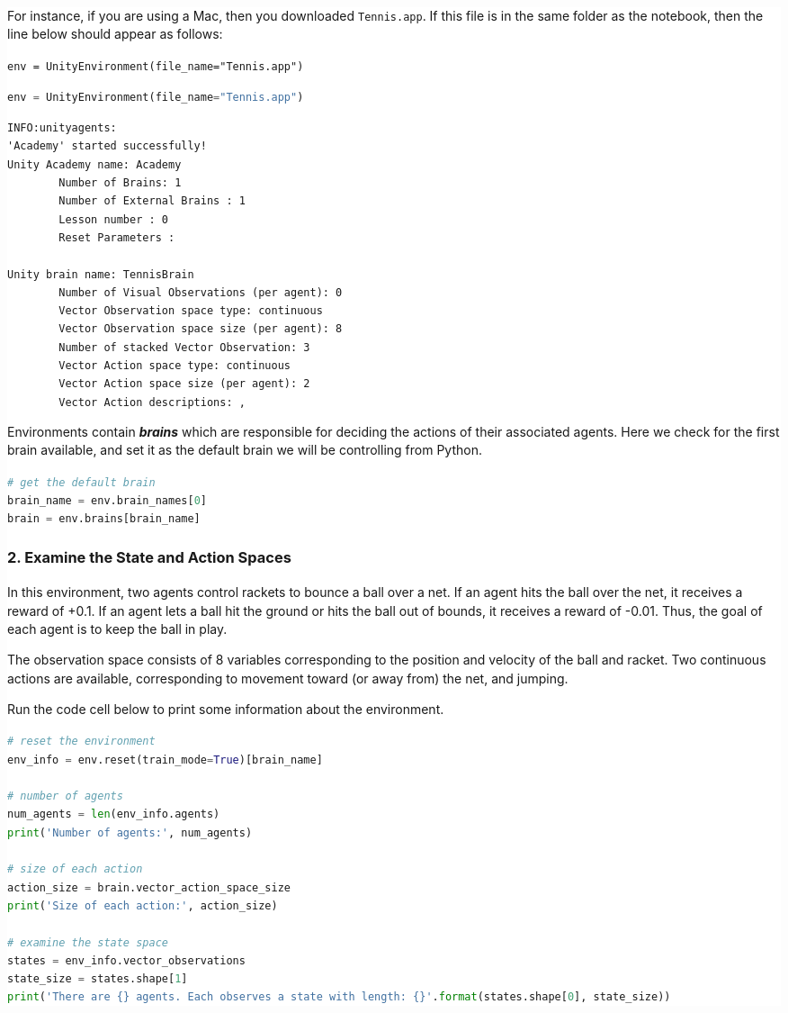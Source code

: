 For instance, if you are using a Mac, then you downloaded `Tennis.app`.  If this file is in the same folder as the notebook, then the line below should appear as follows:
```
env = UnityEnvironment(file_name="Tennis.app")
```


```python
env = UnityEnvironment(file_name="Tennis.app")
```

    INFO:unityagents:
    'Academy' started successfully!
    Unity Academy name: Academy
            Number of Brains: 1
            Number of External Brains : 1
            Lesson number : 0
            Reset Parameters :
    		
    Unity brain name: TennisBrain
            Number of Visual Observations (per agent): 0
            Vector Observation space type: continuous
            Vector Observation space size (per agent): 8
            Number of stacked Vector Observation: 3
            Vector Action space type: continuous
            Vector Action space size (per agent): 2
            Vector Action descriptions: , 


Environments contain **_brains_** which are responsible for deciding the actions of their associated agents. Here we check for the first brain available, and set it as the default brain we will be controlling from Python.


```python
# get the default brain
brain_name = env.brain_names[0]
brain = env.brains[brain_name]
```

### 2. Examine the State and Action Spaces

In this environment, two agents control rackets to bounce a ball over a net. If an agent hits the ball over the net, it receives a reward of +0.1.  If an agent lets a ball hit the ground or hits the ball out of bounds, it receives a reward of -0.01.  Thus, the goal of each agent is to keep the ball in play.

The observation space consists of 8 variables corresponding to the position and velocity of the ball and racket. Two continuous actions are available, corresponding to movement toward (or away from) the net, and jumping. 

Run the code cell below to print some information about the environment.


```python
# reset the environment
env_info = env.reset(train_mode=True)[brain_name]

# number of agents 
num_agents = len(env_info.agents)
print('Number of agents:', num_agents)

# size of each action
action_size = brain.vector_action_space_size
print('Size of each action:', action_size)

# examine the state space 
states = env_info.vector_observations
state_size = states.shape[1]
print('There are {} agents. Each observes a state with length: {}'.format(states.shape[0], state_size))
```
